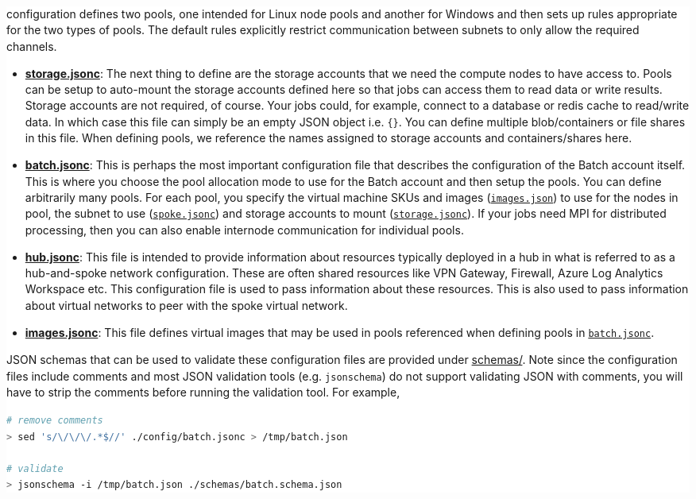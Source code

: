   configuration defines two pools, one intended for Linux node pools and another for Windows and then sets up rules appropriate
  for the two types of pools. The default rules explicitly restrict communication between subnets to only allow the required
  channels.

* [__storage.jsonc__][storage.jsonc]: The next thing to define are the storage accounts that we need the
  compute nodes to have access to. Pools can be setup to auto-mount the storage accounts defined here so that jobs can
  access them to read data or write results. Storage accounts are not required, of course. Your jobs could, for example,
  connect to a database or redis cache to read/write data. In which case this file can simply be an empty JSON object i.e. `{}`.
  You can define multiple blob/containers or file shares in this file. When defining pools, we reference
  the names assigned to storage accounts and containers/shares here.

* [__batch.jsonc__][batch.jsonc]: This is perhaps the most important configuration file that describes
  the configuration of the Batch account itself. This is where you choose the pool allocation mode to use for the
  Batch account and then setup the pools. You can define arbitrarily many pools. For each pool, you specify the virtual
  machine SKUs and images ([`images.json`][images.jsonc]) to use for the nodes in pool,
  the subnet to use ([`spoke.jsonc`][spoke.jsonc])
  and storage accounts to mount ([`storage.jsonc`][storage.jsonc]).
  If your jobs need MPI for distributed processing, then you can also enable internode communication for individual pools.

* [__hub.jsonc__][hub.jsonc]: This file is intended to provide information about resources typically deployed
  in a hub in what is referred to as a hub-and-spoke network configuration. These are often shared resources like
  VPN Gateway, Firewall, Azure Log Analytics Workspace etc. This configuration file is used to pass information about
  these resources. This is also used to pass information about virtual networks to peer with the spoke virtual network.

* [__images.jsonc__][images.jsonc]: This file defines virtual images that may be used in pools referenced
  when defining pools in [`batch.jsonc`][batch.jsonc].

JSON schemas that can be used to validate these configuration files are provided under [schemas/].
Note since the configuration files include comments and most JSON validation tools (e.g. `jsonschema`)
do not support validating JSON with comments, you will have to strip the comments before running the validation tool.
For example,

```bash
# remove comments
> sed 's/\/\/\/.*$//' ./config/batch.jsonc > /tmp/batch.json

# validate
> jsonschema -i /tmp/batch.json ./schemas/batch.schema.json
```


[config/]: https://github.com/utkarshayachit/azbatch-starter/tree/main/config
[schemas/]: https://github.com/utkarshayachit/azbatch-starter/tree/main/schemas
[infrastructure.bicep]: https://github.com/utkarshayachit/azbatch-starter/blob/main/infrastructure.bicep 
[spoke.jsonc]: https://github.com/utkarshayachit/azbatch-starter/tree/main/config/spoke.jsonc
[batch.jsonc]: https://github.com/utkarshayachit/azbatch-starter/tree/main/config/batch.jsonc
[storage.jsonc]: https://github.com/utkarshayachit/azbatch-starter/tree/main/config/storage.jsonc
[images.jsonc]: https://github.com/utkarshayachit/azbatch-starter/tree/main/config/images.jsonc
[hub.jsonc]: https://github.com/utkarshayachit/azbatch-starter/tree/main/config/hub.jsonc